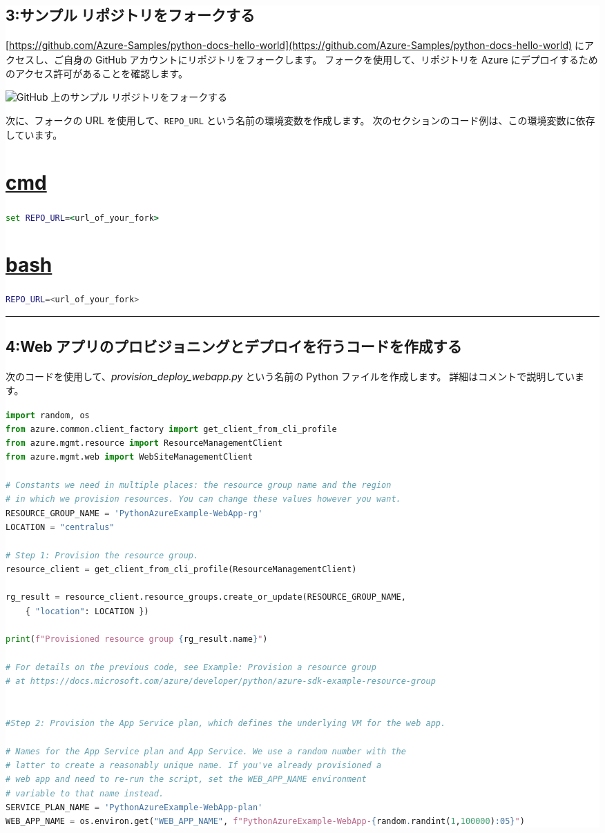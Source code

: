 ## <a name="3-fork-the-sample-repository"></a>3:サンプル リポジトリをフォークする

[https://github.com/Azure-Samples/python-docs-hello-world](https://github.com/Azure-Samples/python-docs-hello-world) にアクセスし、ご自身の GitHub アカウントにリポジトリをフォークします。 フォークを使用して、リポジトリを Azure にデプロイするためのアクセス許可があることを確認します。

![GitHub 上のサンプル リポジトリをフォークする](media/azure-sdk-example-web-app/fork-github-repository.png)

次に、フォークの URL を使用して、`REPO_URL` という名前の環境変数を作成します。 次のセクションのコード例は、この環境変数に依存しています。

# <a name="cmd"></a>[cmd](#tab/cmd)

```cmd
set REPO_URL=<url_of_your_fork>
```

# <a name="bash"></a>[bash](#tab/bash)

```bash
REPO_URL=<url_of_your_fork>
```

---

## <a name="4-write-code-to-provision-and-deploy-a-web-app"></a>4:Web アプリのプロビジョニングとデプロイを行うコードを作成する

次のコードを使用して、*provision_deploy_webapp.py* という名前の Python ファイルを作成します。 詳細はコメントで説明しています。

```python
import random, os
from azure.common.client_factory import get_client_from_cli_profile
from azure.mgmt.resource import ResourceManagementClient
from azure.mgmt.web import WebSiteManagementClient

# Constants we need in multiple places: the resource group name and the region
# in which we provision resources. You can change these values however you want.
RESOURCE_GROUP_NAME = 'PythonAzureExample-WebApp-rg'
LOCATION = "centralus"

# Step 1: Provision the resource group.
resource_client = get_client_from_cli_profile(ResourceManagementClient)

rg_result = resource_client.resource_groups.create_or_update(RESOURCE_GROUP_NAME,
    { "location": LOCATION })

print(f"Provisioned resource group {rg_result.name}")

# For details on the previous code, see Example: Provision a resource group
# at https://docs.microsoft.com/azure/developer/python/azure-sdk-example-resource-group


#Step 2: Provision the App Service plan, which defines the underlying VM for the web app.

# Names for the App Service plan and App Service. We use a random number with the
# latter to create a reasonably unique name. If you've already provisioned a
# web app and need to re-run the script, set the WEB_APP_NAME environment 
# variable to that name instead.
SERVICE_PLAN_NAME = 'PythonAzureExample-WebApp-plan'
WEB_APP_NAME = os.environ.get("WEB_APP_NAME", f"PythonAzureExample-WebApp-{random.randint(1,100000):05}")

```